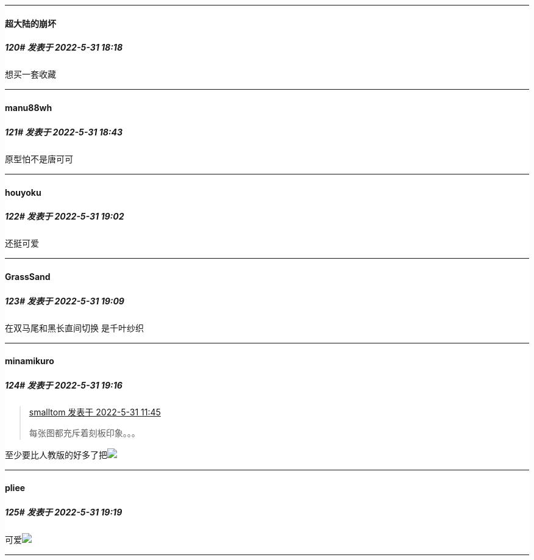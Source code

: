 *****

####  超大陆的崩坏  
##### 120#       发表于 2022-5-31 18:18

想买一套收藏



*****

####  manu88wh  
##### 121#       发表于 2022-5-31 18:43

原型怕不是唐可可



*****

####  houyoku  
##### 122#       发表于 2022-5-31 19:02

还挺可爱



*****

####  GrassSand  
##### 123#       发表于 2022-5-31 19:09

在双马尾和黑长直间切换 是千叶纱织



*****

####  minamikuro  
##### 124#       发表于 2022-5-31 19:16

<blockquote><a href="httphttps://bbs.saraba1st.com/2b/forum.php?mod=redirect&amp;goto=findpost&amp;pid=56065163&amp;ptid=2072433" target="_blank">smalltom 发表于 2022-5-31 11:45</a>

每张图都充斥着刻板印象。。。</blockquote>
至少要比人教版的好多了把<img src="https://static.saraba1st.com/image/smiley/face2017/067.png" referrerpolicy="no-referrer">

*****

####  pliee  
##### 125#       发表于 2022-5-31 19:19

可爱<img src="https://static.saraba1st.com/image/smiley/animal2017/008.png" referrerpolicy="no-referrer">



*****
